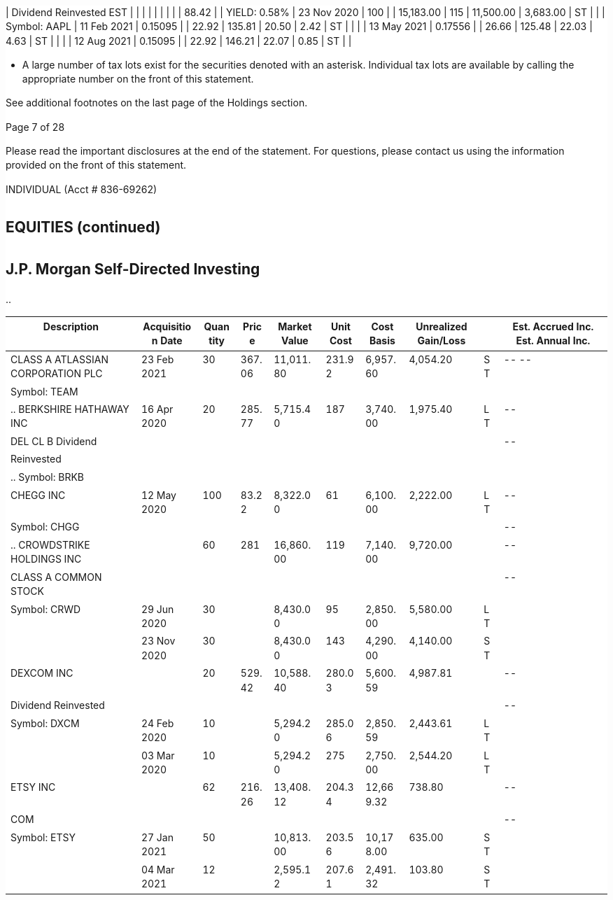 | Dividend Reinvested EST                 |                    |            |          |                |             |              |                         |    | 88.42                                |
| YIELD: 0.58%                            | 23 Nov 2020        | 100        |          | 15,183.00      | 115         | 11,500.00    | 3,683.00                | ST |                                      |
| Symbol: AAPL                            | 11 Feb 2021        | 0.15095    |          | 22.92          | 135.81      | 20.50        | 2.42                    | ST |                                      |
|                                         | 13 May 2021        | 0.17556    |          | 26.66          | 125.48      | 22.03        | 4.63                    | ST |                                      |
|                                         | 12 Aug 2021        | 0.15095    |          | 22.92          | 146.21      | 22.07        | 0.85                    | ST |                                      |

* A large number of tax lots exist for the securities denoted with an asterisk. Individual tax lots are available by calling the appropriate number on the front of this statement.

See additional footnotes on the last page of the Holdings section.

Page  7 of 28

Please read the important disclosures at the end of the statement. For questions, please contact us using the information provided on the front of this statement.

INDIVIDUAL  (Acct # 836-69262)

## EQUITIES (continued)

## J.P. Morgan Self-Directed Investing

..

| Description                       | Acquisition Date   | Quantity   | Price   | Market Value   | Unit Cost   | Cost Basis   | Unrealized  Gain/Loss   |    | Est. Accrued Inc. Est. Annual Inc.   |
|-----------------------------------|--------------------|------------|---------|----------------|-------------|--------------|-------------------------|----|--------------------------------------|
| CLASS A ATLASSIAN CORPORATION PLC | 23 Feb 2021        | 30         | 367.06  | 11,011.80      | 231.92      | 6,957.60     | 4,054.20                | ST | -- --                                |
| Symbol: TEAM                      |                    |            |         |                |             |              |                         |    |                                      |
| .. BERKSHIRE HATHAWAY INC         | 16 Apr 2020        | 20         | 285.77  | 5,715.40       | 187         | 3,740.00     | 1,975.40                | LT | --                                   |
| DEL CL B Dividend                 |                    |            |         |                |             |              |                         |    | --                                   |
| Reinvested                        |                    |            |         |                |             |              |                         |    |                                      |
| .. Symbol: BRKB                   |                    |            |         |                |             |              |                         |    |                                      |
| CHEGG INC                         | 12 May 2020        | 100        | 83.22   | 8,322.00       | 61          | 6,100.00     | 2,222.00                | LT | --                                   |
| Symbol: CHGG                      |                    |            |         |                |             |              |                         |    | --                                   |
| .. CROWDSTRIKE HOLDINGS INC       |                    | 60         | 281     | 16,860.00      | 119         | 7,140.00     | 9,720.00                |    | --                                   |
| CLASS A COMMON STOCK              |                    |            |         |                |             |              |                         |    | --                                   |
| Symbol: CRWD                      | 29 Jun 2020        | 30         |         | 8,430.00       | 95          | 2,850.00     | 5,580.00                | LT |                                      |
|                                   | 23 Nov 2020        | 30         |         | 8,430.00       | 143         | 4,290.00     | 4,140.00                | ST |                                      |
| DEXCOM INC                        |                    | 20         | 529.42  | 10,588.40      | 280.03      | 5,600.59     | 4,987.81                |    | --                                   |
| Dividend Reinvested               |                    |            |         |                |             |              |                         |    | --                                   |
| Symbol: DXCM                      | 24 Feb 2020        | 10         |         | 5,294.20       | 285.06      | 2,850.59     | 2,443.61                | LT |                                      |
|                                   | 03 Mar 2020        | 10         |         | 5,294.20       | 275         | 2,750.00     | 2,544.20                | LT |                                      |
| ETSY INC                          |                    | 62         | 216.26  | 13,408.12      | 204.34      | 12,669.32    | 738.80                  |    | --                                   |
| COM                               |                    |            |         |                |             |              |                         |    | --                                   |
| Symbol: ETSY                      | 27 Jan 2021        | 50         |         | 10,813.00      | 203.56      | 10,178.00    | 635.00                  | ST |                                      |
|                                   | 04 Mar 2021        | 12         |         | 2,595.12       | 207.61      | 2,491.32     | 103.80                  | ST |                                      |